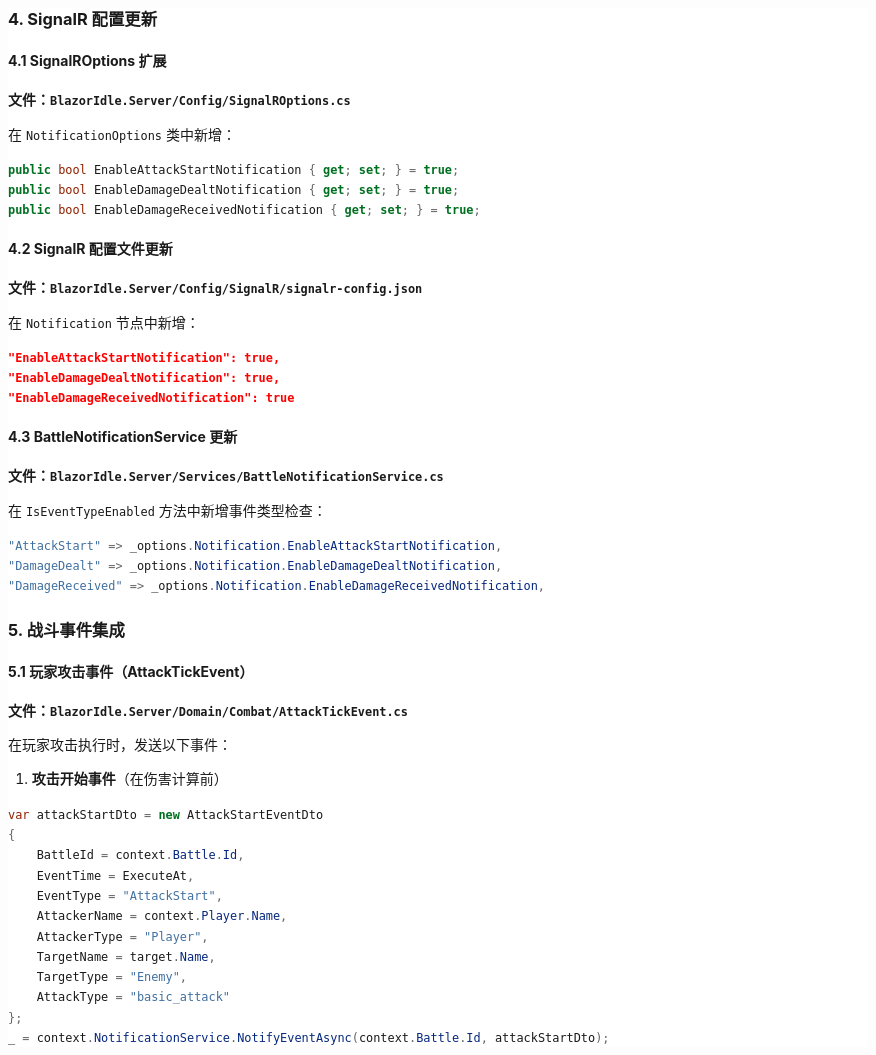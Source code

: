 ### 4. SignalR 配置更新

#### 4.1 SignalROptions 扩展

**文件：`BlazorIdle.Server/Config/SignalROptions.cs`**

在 `NotificationOptions` 类中新增：

```csharp
public bool EnableAttackStartNotification { get; set; } = true;
public bool EnableDamageDealtNotification { get; set; } = true;
public bool EnableDamageReceivedNotification { get; set; } = true;
```

#### 4.2 SignalR 配置文件更新

**文件：`BlazorIdle.Server/Config/SignalR/signalr-config.json`**

在 `Notification` 节点中新增：

```json
"EnableAttackStartNotification": true,
"EnableDamageDealtNotification": true,
"EnableDamageReceivedNotification": true
```

#### 4.3 BattleNotificationService 更新

**文件：`BlazorIdle.Server/Services/BattleNotificationService.cs`**

在 `IsEventTypeEnabled` 方法中新增事件类型检查：

```csharp
"AttackStart" => _options.Notification.EnableAttackStartNotification,
"DamageDealt" => _options.Notification.EnableDamageDealtNotification,
"DamageReceived" => _options.Notification.EnableDamageReceivedNotification,
```

### 5. 战斗事件集成

#### 5.1 玩家攻击事件（AttackTickEvent）

**文件：`BlazorIdle.Server/Domain/Combat/AttackTickEvent.cs`**

在玩家攻击执行时，发送以下事件：

1. **攻击开始事件**（在伤害计算前）
```csharp
var attackStartDto = new AttackStartEventDto
{
    BattleId = context.Battle.Id,
    EventTime = ExecuteAt,
    EventType = "AttackStart",
    AttackerName = context.Player.Name,
    AttackerType = "Player",
    TargetName = target.Name,
    TargetType = "Enemy",
    AttackType = "basic_attack"
};
_ = context.NotificationService.NotifyEventAsync(context.Battle.Id, attackStartDto);
```
